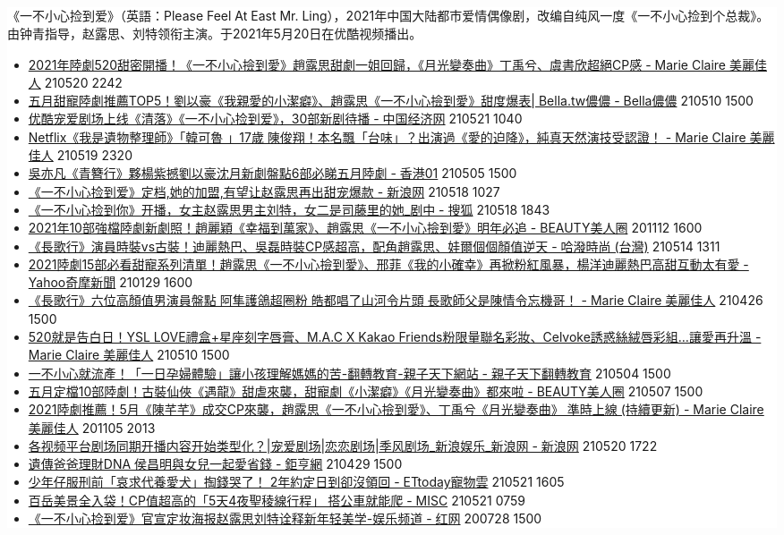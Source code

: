 《一不小心捡到爱》（英語：Please Feel At East Mr. Ling），2021年中国大陆都市爱情偶像剧，改编自纯风一度《一不小心捡到个总裁》。由钟青指导，赵露思、刘特领衔主演。于2021年5月20日在优酷视频播出。
- [2021年陸劇520甜密開播！《一不小心撿到愛》趙露思甜劇一姐回歸，《月光變奏曲》丁禹兮、虞書欣超絕CP感 - Marie Claire 美麗佳人](https://www.marieclaire.com.tw/entertainment/tvshow/57262 "2021年陸劇520甜密開播！《一不小心撿到愛》趙露思甜劇一姐回歸，《月光變奏曲》丁禹兮、虞書欣超絕CP感 - Marie Claire 美麗佳人") 210520 2242
- [五月甜寵陸劇推薦TOP5！劉以豪《我親愛的小潔癖》、趙露思《一不小心撿到愛》甜度爆表| Bella.tw儂儂 - Bella儂儂](https://www.bella.tw/articles/movies&culture/29220 "五月甜寵陸劇推薦TOP5！劉以豪《我親愛的小潔癖》、趙露思《一不小心撿到愛》甜度爆表| Bella.tw儂儂 - Bella儂儂") 210510 1500
- [优酷宠爱剧场上线《清落》《一不小心捡到爱》，30部新剧待播 - 中国经济网](http://www.ce.cn/xwzx/gnsz/gdxw/202105/21/t20210521_36578273.shtml "优酷宠爱剧场上线《清落》《一不小心捡到爱》，30部新剧待播 - 中国经济网") 210521 1040
- [Netflix《我是遺物整理師》「韓可魯 」17歲 陳俊翔！本名飄「台味」？出演過《愛的迫降》，純真天然演技受認證！ - Marie Claire 美麗佳人](https://www.marieclaire.com.tw/entertainment/tvshow/57244 "Netflix《我是遺物整理師》「韓可魯 」17歲 陳俊翔！本名飄「台味」？出演過《愛的迫降》，純真天然演技受認證！ - Marie Claire 美麗佳人") 210519 2320
- [吳亦凡《青簪行》夥楊紫撼劉以豪沈月新劇盤點6部必睇五月陸劇 - 香港01](https://www.hk01.com/%E5%8D%B3%E6%99%82%E5%A8%9B%E6%A8%82/620538/%E7%9B%A4%E9%BB%9E6%E9%83%A8%E5%BF%85%E7%9D%87%E4%BA%94%E6%9C%88%E9%99%B8%E5%8A%87-%E5%90%B3%E4%BA%A6%E5%87%A1-%E9%9D%92%E7%B0%AA%E8%A1%8C-%E5%A4%A5%E6%A5%8A%E7%B4%AB%E6%92%BC%E5%8A%89%E4%BB%A5%E8%B1%AA%E6%B2%88%E6%9C%88%E6%96%B0%E5%8A%87 "吳亦凡《青簪行》夥楊紫撼劉以豪沈月新劇盤點6部必睇五月陸劇 - 香港01") 210505 1500
- [《一不小心捡到爱》定档,她的加盟,有望让赵露思再出甜宠爆款 - 新浪网](https://k.sina.com.cn/article_7060608426_1a4d855aa00100v2cv.html?from=ent&subch=tv "《一不小心捡到爱》定档,她的加盟,有望让赵露思再出甜宠爆款 - 新浪网") 210518 1027
- [《一不小心捡到你》开播，女主赵露思男主刘特，女二是司藤里的她_剧中 - 搜狐](http://www.sohu.com/a/467146512_120166776 "《一不小心捡到你》开播，女主赵露思男主刘特，女二是司藤里的她_剧中 - 搜狐") 210518 1843
- [2021年10部強檔陸劇新劇照！趙麗穎《幸福到萬家》、趙露思《一不小心撿到愛》明年必追 - BEAUTY美人圈](https://www.beauty321.com/post/36764 "2021年10部強檔陸劇新劇照！趙麗穎《幸福到萬家》、趙露思《一不小心撿到愛》明年必追 - BEAUTY美人圈") 201112 1600
- [《長歌行》演員時裝vs古裝！迪麗熱巴、吳磊時裝CP感超高，配角趙露思、娃爾個個顏值逆天 - 哈潑時尚 (台灣)](https://www.harpersbazaar.com/tw/culture/drama/g36425530/the-long-ballad-actor/ "《長歌行》演員時裝vs古裝！迪麗熱巴、吳磊時裝CP感超高，配角趙露思、娃爾個個顏值逆天 - 哈潑時尚 (台灣)") 210514 1311
- [2021陸劇15部必看甜寵系列清單！趙露思《一不小心撿到愛》、邢菲《我的小確幸》再掀粉紅風暴，楊洋迪麗熱巴高甜互動太有愛 - Yahoo奇摩新聞](https://tw.news.yahoo.com/2021%E9%99%B8%E5%8A%8715%E9%83%A8%E5%BF%85%E7%9C%8B%E7%94%9C%E5%AF%B5%E7%B3%BB%E5%88%97%E6%B8%85%E5%96%AE-%E8%B6%99%E9%9C%B2%E6%80%9D-%E4%B8%8D%E5%B0%8F%E5%BF%83%E6%92%BF%E5%88%B0%E6%84%9B-%E9%82%A2%E8%8F%B2-%E6%88%91%E7%9A%84%E5%B0%8F%E7%A2%BA%E5%B9%B8-051535395.html "2021陸劇15部必看甜寵系列清單！趙露思《一不小心撿到愛》、邢菲《我的小確幸》再掀粉紅風暴，楊洋迪麗熱巴高甜互動太有愛 - Yahoo奇摩新聞") 210129 1600
- [《長歌行》六位高顏值男演員盤點 阿隼護鴿超圈粉 皓都唱了山河令片頭 長歌師父是陳情令忘機哥！ - Marie Claire 美麗佳人](https://www.marieclaire.com.tw/entertainment/tvshow/56591/the-long-ballad "《長歌行》六位高顏值男演員盤點 阿隼護鴿超圈粉 皓都唱了山河令片頭 長歌師父是陳情令忘機哥！ - Marie Claire 美麗佳人") 210426 1500
- [520就是告白日！YSL LOVE禮盒+星座刻字唇膏、M.A.C X Kakao Friends粉限量聯名彩妝、Celvoke誘惑絲絨唇彩組…讓愛再升溫 - Marie Claire 美麗佳人](https://www.marieclaire.com.tw/beauty/news/56585 "520就是告白日！YSL LOVE禮盒+星座刻字唇膏、M.A.C X Kakao Friends粉限量聯名彩妝、Celvoke誘惑絲絨唇彩組…讓愛再升溫 - Marie Claire 美麗佳人") 210510 1500
- [一不小心就流產！「一日孕婦體驗」讓小孩理解媽媽的苦-翻轉教育-親子天下網站 - 親子天下翻轉教育](https://flipedu.parenting.com.tw/article/6544 "一不小心就流產！「一日孕婦體驗」讓小孩理解媽媽的苦-翻轉教育-親子天下網站 - 親子天下翻轉教育") 210504 1500
- [五月定檔10部陸劇！古裝仙俠《遇龍》甜虐來襲，甜寵劇《小潔癖》《月光變奏曲》都來啦 - BEAUTY美人圈](https://www.beauty321.com/post/40367 "五月定檔10部陸劇！古裝仙俠《遇龍》甜虐來襲，甜寵劇《小潔癖》《月光變奏曲》都來啦 - BEAUTY美人圈") 210507 1500
- [2021陸劇推薦！5月《陳芊芊》成交CP來襲，趙露思《一不小心撿到愛》、丁禹兮《月光變奏曲》 準時上線 (持續更新) - Marie Claire 美麗佳人](https://www.marieclaire.com.tw/entertainment/tvshow/53548 "2021陸劇推薦！5月《陳芊芊》成交CP來襲，趙露思《一不小心撿到愛》、丁禹兮《月光變奏曲》 準時上線 (持續更新) - Marie Claire 美麗佳人") 201105 2013
- [各视频平台剧场同期开播内容开始类型化？|宠爱剧场|恋恋剧场|季风剧场_新浪娱乐_新浪网 - 新浪网](https://ent.sina.com.cn/v/m/2021-05-20/doc-ikmyaawc6502188.shtml "各视频平台剧场同期开播内容开始类型化？|宠爱剧场|恋恋剧场|季风剧场_新浪娱乐_新浪网 - 新浪网") 210520 1722
- [遺傳爸爸理財DNA 侯昌明與女兒一起愛省錢 - 鉅亨網](https://m.cnyes.com/news/id/4635693 "遺傳爸爸理財DNA 侯昌明與女兒一起愛省錢 - 鉅亨網") 210429 1500
- [少年仔服刑前「哀求代養愛犬」掏錢哭了！ 2年約定日到卻沒領回 - ETtoday寵物雲](https://pets.ettoday.net/news/1987704 "少年仔服刑前「哀求代養愛犬」掏錢哭了！ 2年約定日到卻沒領回 - ETtoday寵物雲") 210521 1605
- [百岳美景全入袋！CP值超高的「5天4夜聖稜線行程」 搭公車就能爬 - MISC](https://udn.com/news/story/12395/5443984 "百岳美景全入袋！CP值超高的「5天4夜聖稜線行程」 搭公車就能爬 - MISC") 210521 0759
- [《一不小心捡到爱》官宣定妆海报赵露思刘特诠释新年轻美学-娱乐频道 - 红网](https://ent.rednet.cn/content/2020/07/28/7789110.html "《一不小心捡到爱》官宣定妆海报赵露思刘特诠释新年轻美学-娱乐频道 - 红网") 200728 1500
